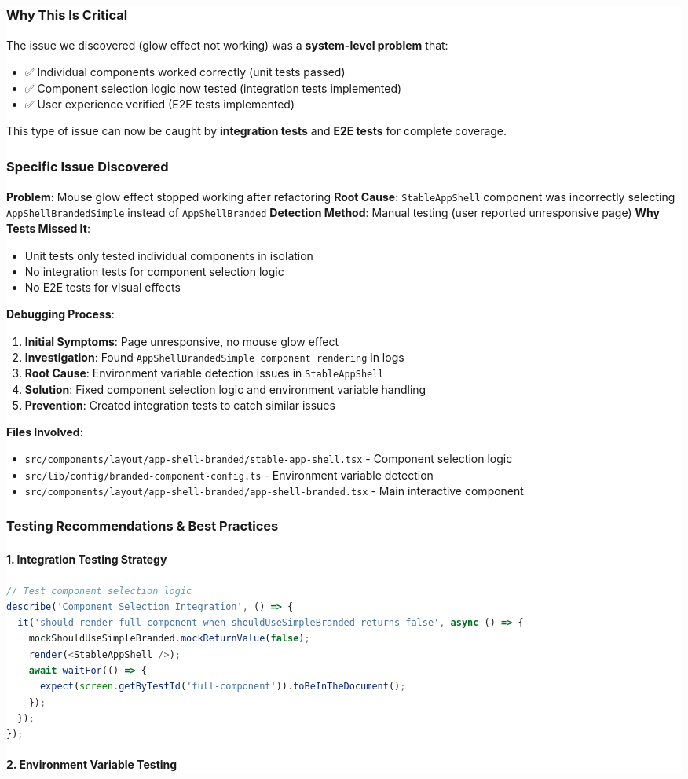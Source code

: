 ### **Why This Is Critical**

The issue we discovered (glow effect not working) was a **system-level problem** that:

- ✅ Individual components worked correctly (unit tests passed)
- ✅ Component selection logic now tested (integration tests implemented)
- ✅ User experience verified (E2E tests implemented)

This type of issue can now be caught by **integration tests** and **E2E tests** for complete coverage.

### **Specific Issue Discovered**

**Problem**: Mouse glow effect stopped working after refactoring
**Root Cause**: `StableAppShell` component was incorrectly selecting `AppShellBrandedSimple` instead of `AppShellBranded`
**Detection Method**: Manual testing (user reported unresponsive page)
**Why Tests Missed It**:

- Unit tests only tested individual components in isolation
- No integration tests for component selection logic
- No E2E tests for visual effects

**Debugging Process**:

1. **Initial Symptoms**: Page unresponsive, no mouse glow effect
2. **Investigation**: Found `AppShellBrandedSimple component rendering` in logs
3. **Root Cause**: Environment variable detection issues in `StableAppShell`
4. **Solution**: Fixed component selection logic and environment variable handling
5. **Prevention**: Created integration tests to catch similar issues

**Files Involved**:

- `src/components/layout/app-shell-branded/stable-app-shell.tsx` - Component selection logic
- `src/lib/config/branded-component-config.ts` - Environment variable detection
- `src/components/layout/app-shell-branded/app-shell-branded.tsx` - Main interactive component

### **Testing Recommendations & Best Practices**

#### **1. Integration Testing Strategy**

```typescript
// Test component selection logic
describe('Component Selection Integration', () => {
  it('should render full component when shouldUseSimpleBranded returns false', async () => {
    mockShouldUseSimpleBranded.mockReturnValue(false);
    render(<StableAppShell />);
    await waitFor(() => {
      expect(screen.getByTestId('full-component')).toBeInTheDocument();
    });
  });
});
```

#### **2. Environment Variable Testing**
